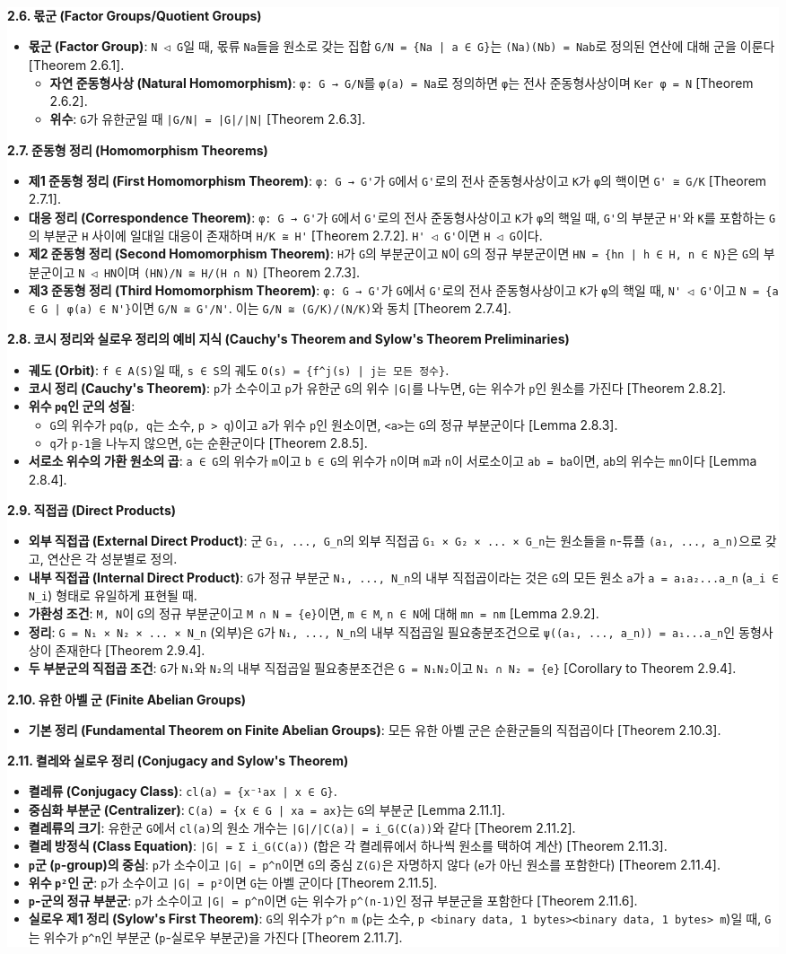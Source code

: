 **2.6. 몫군 (Factor Groups/Quotient Groups)**
*   **몫군 (Factor Group)**: `N ◁ G`일 때, 몫류 `Na`들을 원소로 갖는 집합 `G/N = {Na | a ∈ G}`는 `(Na)(Nb) = Nab`로 정의된 연산에 대해 군을 이룬다 [Theorem 2.6.1].
    *   **자연 준동형사상 (Natural Homomorphism)**: `φ: G → G/N`를 `φ(a) = Na`로 정의하면 `φ`는 전사 준동형사상이며 `Ker φ = N` [Theorem 2.6.2].
    *   **위수**: `G`가 유한군일 때 `|G/N| = |G|/|N|` [Theorem 2.6.3].

**2.7. 준동형 정리 (Homomorphism Theorems)**
*   **제1 준동형 정리 (First Homomorphism Theorem)**: `φ: G → G'`가 `G`에서 `G'`로의 전사 준동형사상이고 `K`가 `φ`의 핵이면 `G' ≅ G/K` [Theorem 2.7.1].
*   **대응 정리 (Correspondence Theorem)**: `φ: G → G'`가 `G`에서 `G'`로의 전사 준동형사상이고 `K`가 `φ`의 핵일 때, `G'`의 부분군 `H'`와 `K`를 포함하는 `G`의 부분군 `H` 사이에 일대일 대응이 존재하며 `H/K ≅ H'` [Theorem 2.7.2]. `H' ◁ G'`이면 `H ◁ G`이다.
*   **제2 준동형 정리 (Second Homomorphism Theorem)**: `H`가 `G`의 부분군이고 `N`이 `G`의 정규 부분군이면 `HN = {hn | h ∈ H, n ∈ N}`은 `G`의 부분군이고 `N ◁ HN`이며 `(HN)/N ≅ H/(H ∩ N)` [Theorem 2.7.3].
*   **제3 준동형 정리 (Third Homomorphism Theorem)**: `φ: G → G'`가 `G`에서 `G'`로의 전사 준동형사상이고 `K`가 `φ`의 핵일 때, `N' ◁ G'`이고 `N = {a ∈ G | φ(a) ∈ N'}`이면 `G/N ≅ G'/N'`. 이는 `G/N ≅ (G/K)/(N/K)`와 동치 [Theorem 2.7.4].

**2.8. 코시 정리와 실로우 정리의 예비 지식 (Cauchy's Theorem and Sylow's Theorem Preliminaries)**
*   **궤도 (Orbit)**: `f ∈ A(S)`일 때, `s ∈ S`의 궤도 `O(s) = {f^j(s) | j는 모든 정수}`.
*   **코시 정리 (Cauchy's Theorem)**: `p`가 소수이고 `p`가 유한군 `G`의 위수 `|G|`를 나누면, `G`는 위수가 `p`인 원소를 가진다 [Theorem 2.8.2].
*   **위수 `pq`인 군의 성질**:
    *   `G`의 위수가 `pq`(`p, q`는 소수, `p > q`)이고 `a`가 위수 `p`인 원소이면, `<a>`는 `G`의 정규 부분군이다 [Lemma 2.8.3].
    *   `q`가 `p-1`을 나누지 않으면, `G`는 순환군이다 [Theorem 2.8.5].
*   **서로소 위수의 가환 원소의 곱**: `a ∈ G`의 위수가 `m`이고 `b ∈ G`의 위수가 `n`이며 `m`과 `n`이 서로소이고 `ab = ba`이면, `ab`의 위수는 `mn`이다 [Lemma 2.8.4].

**2.9. 직접곱 (Direct Products)**
*   **외부 직접곱 (External Direct Product)**: 군 `G₁, ..., G_n`의 외부 직접곱 `G₁ × G₂ × ... × G_n`는 원소들을 `n`-튜플 `(a₁, ..., a_n)`으로 갖고, 연산은 각 성분별로 정의.
*   **내부 직접곱 (Internal Direct Product)**: `G`가 정규 부분군 `N₁, ..., N_n`의 내부 직접곱이라는 것은 `G`의 모든 원소 `a`가 `a = a₁a₂...a_n` (`a_i ∈ N_i`) 형태로 유일하게 표현될 때.
*   **가환성 조건**: `M, N`이 `G`의 정규 부분군이고 `M ∩ N = {e}`이면, `m ∈ M`, `n ∈ N`에 대해 `mn = nm` [Lemma 2.9.2].
*   **정리**: `G = N₁ × N₂ × ... × N_n` (외부)은 `G`가 `N₁, ..., N_n`의 내부 직접곱일 필요충분조건으로 `ψ((a₁, ..., a_n)) = a₁...a_n`인 동형사상이 존재한다 [Theorem 2.9.4].
*   **두 부분군의 직접곱 조건**: `G`가 `N₁`와 `N₂`의 내부 직접곱일 필요충분조건은 `G = N₁N₂`이고 `N₁ ∩ N₂ = {e}` [Corollary to Theorem 2.9.4].

**2.10. 유한 아벨 군 (Finite Abelian Groups)**
*   **기본 정리 (Fundamental Theorem on Finite Abelian Groups)**: 모든 유한 아벨 군은 순환군들의 직접곱이다 [Theorem 2.10.3].

**2.11. 켤레와 실로우 정리 (Conjugacy and Sylow's Theorem)**
*   **켤레류 (Conjugacy Class)**: `cl(a) = {x⁻¹ax | x ∈ G}`.
*   **중심화 부분군 (Centralizer)**: `C(a) = {x ∈ G | xa = ax}`는 `G`의 부분군 [Lemma 2.11.1].
*   **켤레류의 크기**: 유한군 `G`에서 `cl(a)`의 원소 개수는 `|G|/|C(a)| = i_G(C(a))`와 같다 [Theorem 2.11.2].
*   **켤레 방정식 (Class Equation)**: `|G| = Σ i_G(C(a))` (합은 각 켤레류에서 하나씩 원소를 택하여 계산) [Theorem 2.11.3].
*   **`p`군 (`p`-group)의 중심**: `p`가 소수이고 `|G| = p^n`이면 `G`의 중심 `Z(G)`은 자명하지 않다 (`e`가 아닌 원소를 포함한다) [Theorem 2.11.4].
*   **위수 `p²`인 군**: `p`가 소수이고 `|G| = p²`이면 `G`는 아벨 군이다 [Theorem 2.11.5].
*   **`p`-군의 정규 부분군**: `p`가 소수이고 `|G| = p^n`이면 `G`는 위수가 `p^(n-1)`인 정규 부분군을 포함한다 [Theorem 2.11.6].
*   **실로우 제1 정리 (Sylow's First Theorem)**: `G`의 위수가 `p^n m` (`p`는 소수, `p <binary data, 1 bytes><binary data, 1 bytes> m`)일 때, `G`는 위수가 `p^n`인 부분군 (`p`-실로우 부분군)을 가진다 [Theorem 2.11.7].
